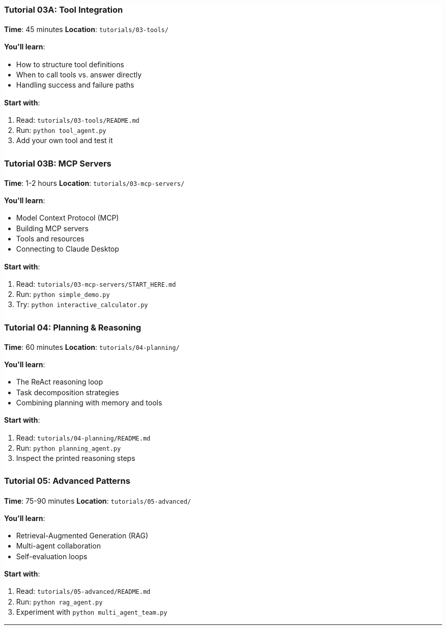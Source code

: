 ### Tutorial 03A: Tool Integration
**Time**: 45 minutes
**Location**: `tutorials/03-tools/`

**You'll learn**:
- How to structure tool definitions
- When to call tools vs. answer directly
- Handling success and failure paths

**Start with**:
1. Read: `tutorials/03-tools/README.md`
2. Run: `python tool_agent.py`
3. Add your own tool and test it

### Tutorial 03B: MCP Servers
**Time**: 1-2 hours
**Location**: `tutorials/03-mcp-servers/`

**You'll learn**:
- Model Context Protocol (MCP)
- Building MCP servers
- Tools and resources
- Connecting to Claude Desktop

**Start with**:
1. Read: `tutorials/03-mcp-servers/START_HERE.md`
2. Run: `python simple_demo.py`
3. Try: `python interactive_calculator.py`

### Tutorial 04: Planning & Reasoning
**Time**: 60 minutes
**Location**: `tutorials/04-planning/`

**You'll learn**:
- The ReAct reasoning loop
- Task decomposition strategies
- Combining planning with memory and tools

**Start with**:
1. Read: `tutorials/04-planning/README.md`
2. Run: `python planning_agent.py`
3. Inspect the printed reasoning steps

### Tutorial 05: Advanced Patterns
**Time**: 75-90 minutes
**Location**: `tutorials/05-advanced/`

**You'll learn**:
- Retrieval-Augmented Generation (RAG)
- Multi-agent collaboration
- Self-evaluation loops

**Start with**:
1. Read: `tutorials/05-advanced/README.md`
2. Run: `python rag_agent.py`
3. Experiment with `python multi_agent_team.py`

---